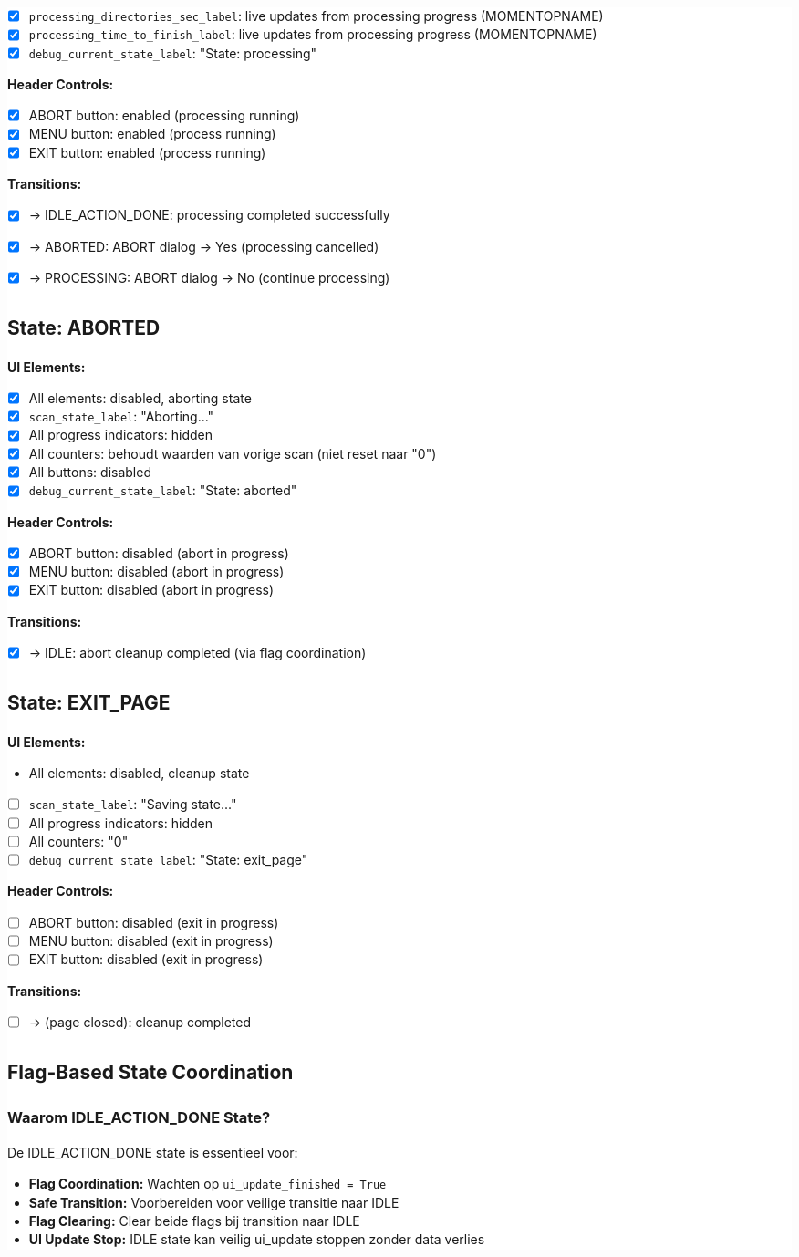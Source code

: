 - [x] `processing_directories_sec_label`: live updates from processing progress (MOMENTOPNAME)
- [x] `processing_time_to_finish_label`: live updates from processing progress (MOMENTOPNAME)
- [x] `debug_current_state_label`: "State: processing"

**Header Controls:**
- [x] ABORT button: enabled (processing running)
- [x] MENU button: enabled (process running)
- [x] EXIT button: enabled (process running)

**Transitions:**
- [x] → IDLE_ACTION_DONE: processing completed successfully
- [x] → ABORTED: ABORT dialog → Yes (processing cancelled)
- [x] → PROCESSING: ABORT dialog → No (continue processing)


## State: ABORTED
**UI Elements:**
- [x] All elements: disabled, aborting state
- [x] `scan_state_label`: "Aborting..."
- [x] All progress indicators: hidden
- [x] All counters: behoudt waarden van vorige scan (niet reset naar "0")
- [x] All buttons: disabled
- [x] `debug_current_state_label`: "State: aborted"

**Header Controls:**
- [x] ABORT button: disabled (abort in progress)
- [x] MENU button: disabled (abort in progress)
- [x] EXIT button: disabled (abort in progress)

**Transitions:**
- [x] → IDLE: abort cleanup completed (via flag coordination)


## State: EXIT_PAGE
**UI Elements:**
- All elements: disabled, cleanup state
- [ ] `scan_state_label`: "Saving state..."
- [ ] All progress indicators: hidden
- [ ] All counters: "0"
- [ ] `debug_current_state_label`: "State: exit_page"

**Header Controls:**
- [ ] ABORT button: disabled (exit in progress)
- [ ] MENU button: disabled (exit in progress)
- [ ] EXIT button: disabled (exit in progress)

**Transitions:**
- [ ] → (page closed): cleanup completed

## Flag-Based State Coordination

### **Waarom IDLE_ACTION_DONE State?**
De IDLE_ACTION_DONE state is essentieel voor:
- **Flag Coordination:** Wachten op `ui_update_finished = True`
- **Safe Transition:** Voorbereiden voor veilige transitie naar IDLE
- **Flag Clearing:** Clear beide flags bij transition naar IDLE
- **UI Update Stop:** IDLE state kan veilig ui_update stoppen zonder data verlies
